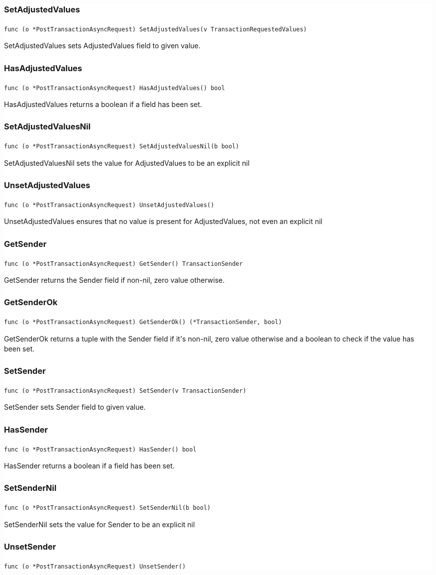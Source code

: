 ### SetAdjustedValues

`func (o *PostTransactionAsyncRequest) SetAdjustedValues(v TransactionRequestedValues)`

SetAdjustedValues sets AdjustedValues field to given value.

### HasAdjustedValues

`func (o *PostTransactionAsyncRequest) HasAdjustedValues() bool`

HasAdjustedValues returns a boolean if a field has been set.

### SetAdjustedValuesNil

`func (o *PostTransactionAsyncRequest) SetAdjustedValuesNil(b bool)`

 SetAdjustedValuesNil sets the value for AdjustedValues to be an explicit nil

### UnsetAdjustedValues
`func (o *PostTransactionAsyncRequest) UnsetAdjustedValues()`

UnsetAdjustedValues ensures that no value is present for AdjustedValues, not even an explicit nil
### GetSender

`func (o *PostTransactionAsyncRequest) GetSender() TransactionSender`

GetSender returns the Sender field if non-nil, zero value otherwise.

### GetSenderOk

`func (o *PostTransactionAsyncRequest) GetSenderOk() (*TransactionSender, bool)`

GetSenderOk returns a tuple with the Sender field if it's non-nil, zero value otherwise
and a boolean to check if the value has been set.

### SetSender

`func (o *PostTransactionAsyncRequest) SetSender(v TransactionSender)`

SetSender sets Sender field to given value.

### HasSender

`func (o *PostTransactionAsyncRequest) HasSender() bool`

HasSender returns a boolean if a field has been set.

### SetSenderNil

`func (o *PostTransactionAsyncRequest) SetSenderNil(b bool)`

 SetSenderNil sets the value for Sender to be an explicit nil

### UnsetSender
`func (o *PostTransactionAsyncRequest) UnsetSender()`
